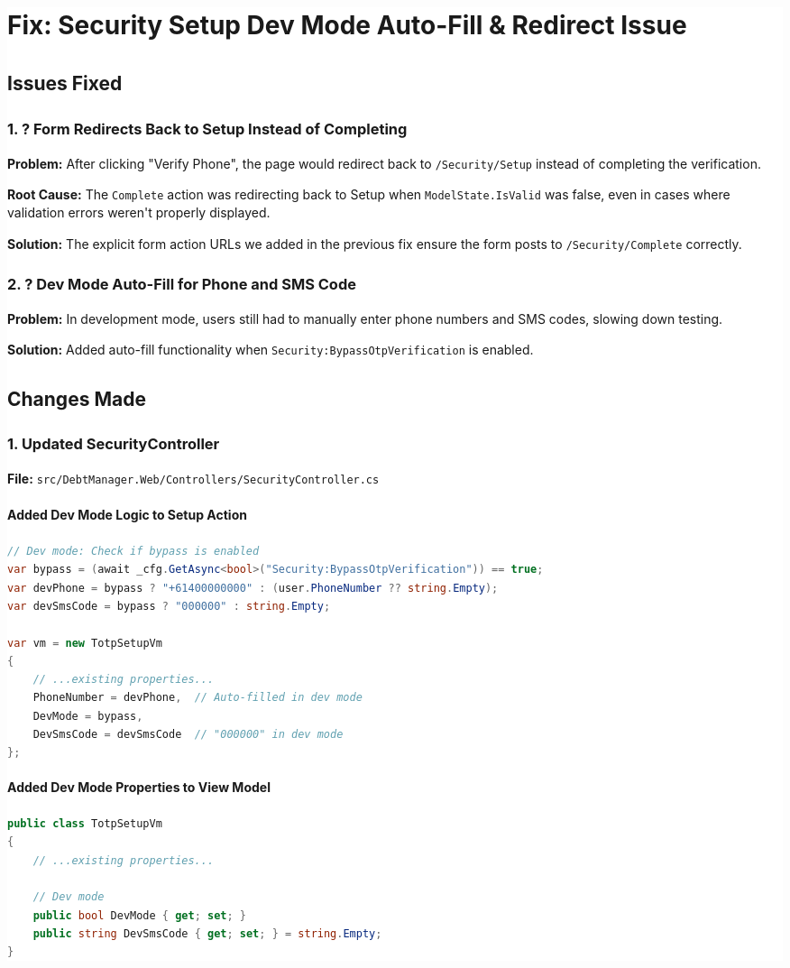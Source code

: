 # Fix: Security Setup Dev Mode Auto-Fill & Redirect Issue

## Issues Fixed

### 1. ? Form Redirects Back to Setup Instead of Completing
**Problem:** After clicking "Verify Phone", the page would redirect back to `/Security/Setup` instead of completing the verification.

**Root Cause:** The `Complete` action was redirecting back to Setup when `ModelState.IsValid` was false, even in cases where validation errors weren't properly displayed.

**Solution:** The explicit form action URLs we added in the previous fix ensure the form posts to `/Security/Complete` correctly.

### 2. ? Dev Mode Auto-Fill for Phone and SMS Code
**Problem:** In development mode, users still had to manually enter phone numbers and SMS codes, slowing down testing.

**Solution:** Added auto-fill functionality when `Security:BypassOtpVerification` is enabled.

## Changes Made

### 1. Updated SecurityController

**File:** `src/DebtManager.Web/Controllers/SecurityController.cs`

#### Added Dev Mode Logic to Setup Action
```csharp
// Dev mode: Check if bypass is enabled
var bypass = (await _cfg.GetAsync<bool>("Security:BypassOtpVerification")) == true;
var devPhone = bypass ? "+61400000000" : (user.PhoneNumber ?? string.Empty);
var devSmsCode = bypass ? "000000" : string.Empty;

var vm = new TotpSetupVm
{
    // ...existing properties...
    PhoneNumber = devPhone,  // Auto-filled in dev mode
    DevMode = bypass,
    DevSmsCode = devSmsCode  // "000000" in dev mode
};
```

#### Added Dev Mode Properties to View Model
```csharp
public class TotpSetupVm
{
    // ...existing properties...
    
    // Dev mode
    public bool DevMode { get; set; }
    public string DevSmsCode { get; set; } = string.Empty;
}
```
